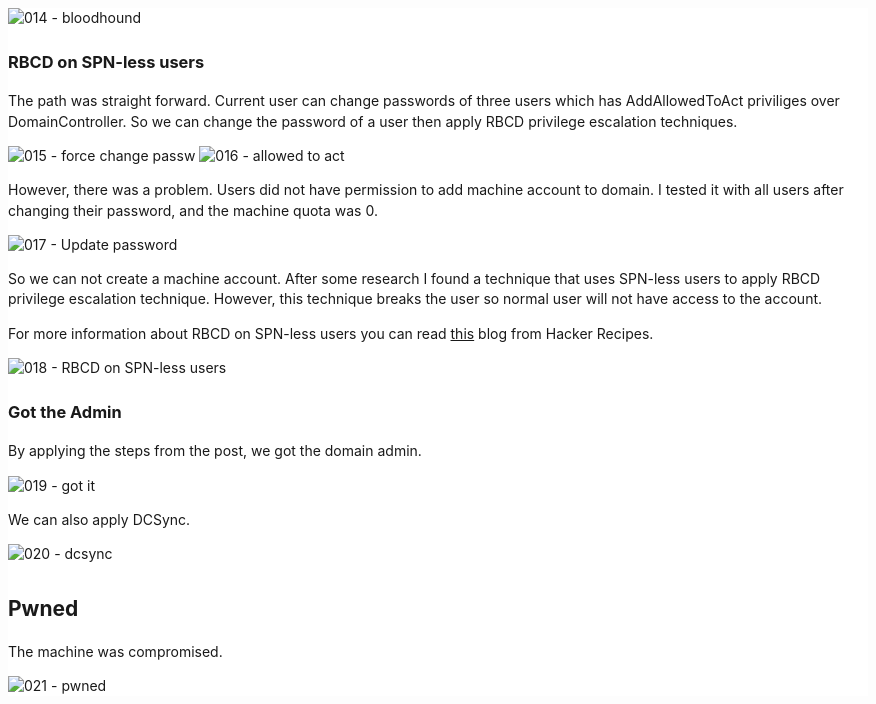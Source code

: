 <img width="1196" height="396" alt="014 -  bloodhound" src="https://github.com/user-attachments/assets/afb3123c-3926-4c15-8a61-da81efc791f7" />

### RBCD on SPN-less users
The path was straight forward. Current user can change passwords of three users which has AddAllowedToAct priviliges over DomainController. So we can change the password of a user then apply RBCD privilege escalation techniques.

<img width="671" height="485" alt="015 - force change passw" src="https://github.com/user-attachments/assets/3612d0e6-6aac-4da4-8425-43fa4298cc11" />

<img width="695" height="479" alt="016 - allowed to act" src="https://github.com/user-attachments/assets/6147fb52-2b79-4c9a-abba-c3bf6b5109f3" />

However, there was a problem. Users did not have permission to add machine account to domain. I tested it with all users after changing their password, and the machine quota was 0.

<img width="1511" height="290" alt="017 - Update password" src="https://github.com/user-attachments/assets/d9ad3246-6faa-4790-a9c4-5e9ddaa3babf" />

So we can not create a machine account. After some research I found a technique that uses SPN-less users to apply RBCD privilege escalation technique. However, this technique breaks the user so normal user will not have access to the account.

For more information about RBCD on SPN-less users you can read [this](https://www.thehacker.recipes/ad/movement/kerberos/delegations/rbcd#rbcd-on-spn-less-users) blog from Hacker Recipes.

<img width="1557" height="791" alt="018 - RBCD on SPN-less users
" src="https://github.com/user-attachments/assets/224e3b3f-33c5-4bbf-b4cc-dee733d152e0" />

### Got the Admin
By applying the steps from the post, we got the domain admin.

<img width="1192" height="351" alt="019 - got it" src="https://github.com/user-attachments/assets/cc5499dd-335f-49b0-9a84-dbe9b5033122" />

We can also apply DCSync.

<img width="1169" height="210" alt="020 - dcsync" src="https://github.com/user-attachments/assets/22e4b98a-2cd3-4bee-8d92-f81e48dbeb3b" />

## Pwned
The machine was compromised.

<img width="728" height="612" alt="021 - pwned" src="https://github.com/user-attachments/assets/1edf09b3-5b21-4271-aa56-5bacb9bf5c88" />
